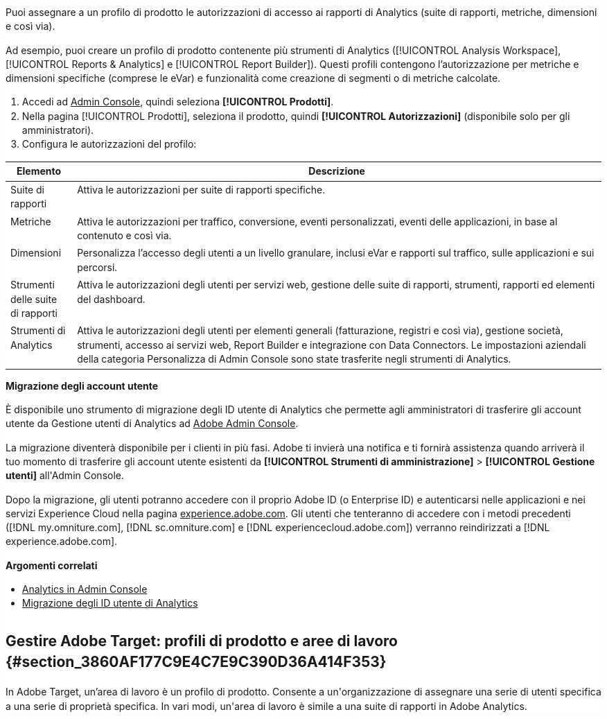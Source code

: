 Puoi assegnare a un profilo di prodotto le autorizzazioni di accesso ai rapporti di Analytics (suite di rapporti, metriche, dimensioni e così via).

Ad esempio, puoi creare un profilo di prodotto contenente più strumenti di Analytics ([!UICONTROL Analysis Workspace], [!UICONTROL Reports &amp; Analytics] e [!UICONTROL Report Builder]). Questi profili contengono l’autorizzazione per metriche e dimensioni specifiche (comprese le eVar) e funzionalità come creazione di segmenti o di metriche calcolate.

1. Accedi ad [Admin Console](https://adminconsole.adobe.com/enterprise), quindi seleziona **[!UICONTROL Prodotti]**.
1. Nella pagina [!UICONTROL Prodotti], seleziona il prodotto, quindi **[!UICONTROL Autorizzazioni]** (disponibile solo per gli amministratori).
1. Configura le autorizzazioni del profilo:

| Elemento | Descrizione |
|--- |--- |
| Suite di rapporti | Attiva le autorizzazioni per suite di rapporti specifiche. |
| Metriche | Attiva le autorizzazioni per traffico, conversione, eventi personalizzati, eventi delle applicazioni, in base al contenuto e così via. |
| Dimensioni | Personalizza l’accesso degli utenti a un livello granulare, inclusi eVar e rapporti sul traffico, sulle applicazioni e sui percorsi. |
| Strumenti delle suite di rapporti | Attiva le autorizzazioni degli utenti per servizi web, gestione delle suite di rapporti, strumenti, rapporti ed elementi del dashboard. |
| Strumenti di Analytics | Attiva le autorizzazioni degli utenti per elementi generali (fatturazione, registri e così via), gestione società, strumenti, accesso ai servizi web, Report Builder e integrazione con Data Connectors. Le impostazioni aziendali della categoria Personalizza di Admin Console sono state trasferite negli strumenti di Analytics. |

**Migrazione degli account utente**

È disponibile uno strumento di migrazione degli ID utente di Analytics che permette agli amministratori di trasferire gli account utente da Gestione utenti di Analytics ad [Adobe Admin Console](https://adminconsole.adobe.com/enterprise/).

La migrazione diventerà disponibile per i clienti in più fasi. Adobe ti invierà una notifica e ti fornirà assistenza quando arriverà il tuo momento di trasferire gli account utente esistenti da **[!UICONTROL Strumenti di amministrazione]** > **[!UICONTROL Gestione utenti]** all&#39;Admin Console.

Dopo la migrazione, gli utenti potranno accedere con il proprio Adobe ID (o Enterprise ID) e autenticarsi nelle applicazioni e nei servizi Experience Cloud nella pagina [experience.adobe.com](https://experience.adobe.com). Gli utenti che tenteranno di accedere con i metodi precedenti ([!DNL my.omniture.com], [!DNL sc.omniture.com] e [!DNL experiencecloud.adobe.com]) verranno reindirizzati a [!DNL experience.adobe.com].

**Argomenti correlati**

* [Analytics in Admin Console](https://experienceleague.adobe.com/docs/analytics/admin/admin-console/home.html?lang=it)
* [Migrazione degli ID utente di Analytics](https://experienceleague.adobe.com/docs/analytics/admin/user-product-management/migrate-users/c-migration-tool.html?lang=it)

## Gestire Adobe Target: profili di prodotto e aree di lavoro {#section_3860AF177C9E4C7E9C390D36A414F353}

In Adobe Target, un’area di lavoro è un profilo di prodotto. Consente a un&#39;organizzazione di assegnare una serie di utenti specifica a una serie di proprietà specifica. In vari modi, un&#39;area di lavoro è simile a una suite di rapporti in Adobe Analytics.
